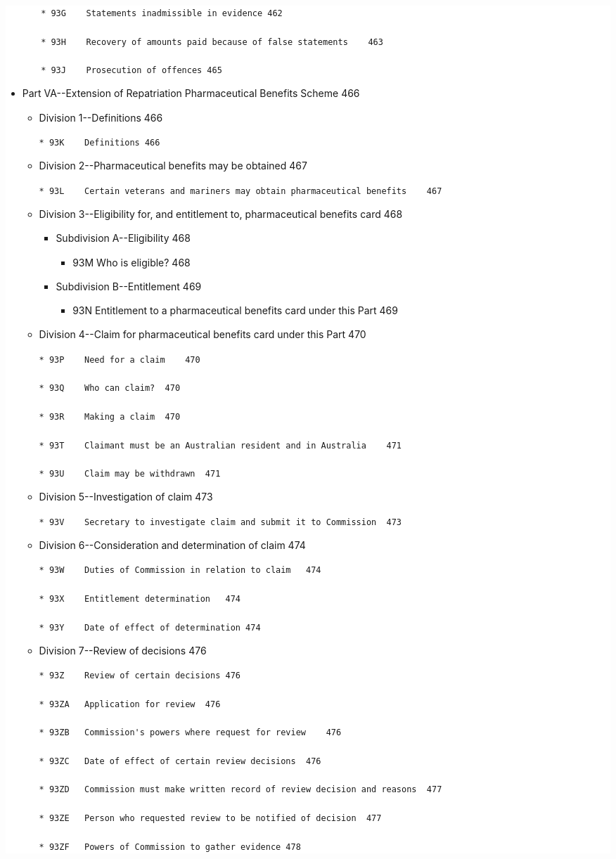            * 93G	Statements inadmissible in evidence	462

           * 93H	Recovery of amounts paid because of false statements	463

           * 93J	Prosecution of offences	465

  * Part VA--Extension of Repatriation Pharmaceutical Benefits Scheme	466

     * Division 1--Definitions	466

           * 93K	Definitions	466

     * Division 2--Pharmaceutical benefits may be obtained	467

           * 93L	Certain veterans and mariners may obtain pharmaceutical benefits	467

     * Division 3--Eligibility for, and entitlement to, pharmaceutical benefits card	468

       * Subdivision A--Eligibility	468

           * 93M	Who is eligible?	468

       * Subdivision B--Entitlement	469

           * 93N	Entitlement to a pharmaceutical benefits card under this Part	469

     * Division 4--Claim for pharmaceutical benefits card under this Part	470

           * 93P	Need for a claim	470

           * 93Q	Who can claim?	470

           * 93R	Making a claim	470

           * 93T	Claimant must be an Australian resident and in Australia	471

           * 93U	Claim may be withdrawn	471

     * Division 5--Investigation of claim	473

           * 93V	Secretary to investigate claim and submit it to Commission	473

     * Division 6--Consideration and determination of claim	474

           * 93W	Duties of Commission in relation to claim	474

           * 93X	Entitlement determination	474

           * 93Y	Date of effect of determination	474

     * Division 7--Review of decisions	476

           * 93Z	Review of certain decisions	476

           * 93ZA	Application for review	476

           * 93ZB	Commission's powers where request for review	476

           * 93ZC	Date of effect of certain review decisions	476

           * 93ZD	Commission must make written record of review decision and reasons	477

           * 93ZE	Person who requested review to be notified of decision	477

           * 93ZF	Powers of Commission to gather evidence	478
